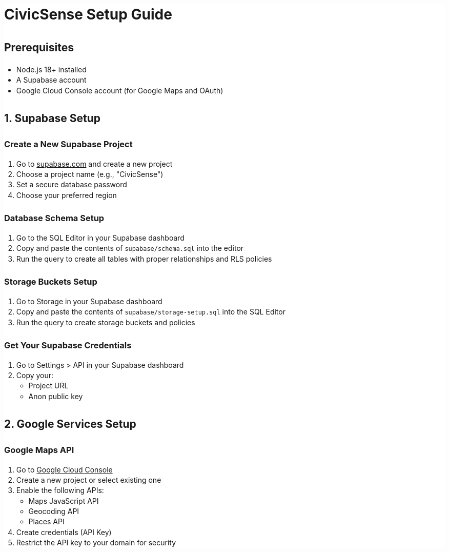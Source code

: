 # CivicSense Setup Guide

## Prerequisites

- Node.js 18+ installed
- A Supabase account
- Google Cloud Console account (for Google Maps and OAuth)

## 1. Supabase Setup

### Create a New Supabase Project

1. Go to [supabase.com](https://supabase.com) and create a new project
2. Choose a project name (e.g., "CivicSense")
3. Set a secure database password
4. Choose your preferred region

### Database Schema Setup

1. Go to the SQL Editor in your Supabase dashboard
2. Copy and paste the contents of `supabase/schema.sql` into the editor
3. Run the query to create all tables with proper relationships and RLS policies

### Storage Buckets Setup

1. Go to Storage in your Supabase dashboard
2. Copy and paste the contents of `supabase/storage-setup.sql` into the SQL Editor
3. Run the query to create storage buckets and policies

### Get Your Supabase Credentials

1. Go to Settings > API in your Supabase dashboard
2. Copy your:
   - Project URL
   - Anon public key

## 2. Google Services Setup

### Google Maps API

1. Go to [Google Cloud Console](https://console.cloud.google.com)
2. Create a new project or select existing one
3. Enable the following APIs:
   - Maps JavaScript API
   - Geocoding API
   - Places API
4. Create credentials (API Key)
5. Restrict the API key to your domain for security
